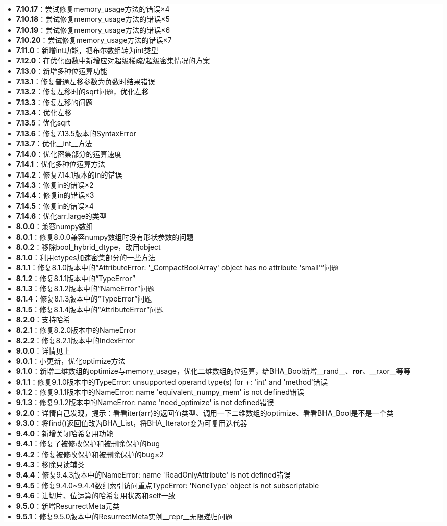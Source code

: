 * **7.10.17**：尝试修复memory_usage方法的错误×4
* **7.10.18**：尝试修复memory_usage方法的错误×5
* **7.10.19**：尝试修复memory_usage方法的错误×6
* **7.10.20**：尝试修复memory_usage方法的错误×7
* **7.11.0**：新增int功能，把布尔数组转为int类型
* **7.12.0**：在优化函数中新增应对超级稀疏/超级密集情况的方案
* **7.13.0**：新增多种位运算功能
* **7.13.1**：修复普通左移参数为负数时结果错误
* **7.13.2**：修复左移时的sqrt问题，优化左移
* **7.13.3**：修复左移的问题
* **7.13.4**：优化左移
* **7.13.5**：优化sqrt
* **7.13.6**：修复7.13.5版本的SyntaxError
* **7.13.7**：优化__int__方法
* **7.14.0**：优化密集部分的运算速度
* **7.14.1**：优化多种位运算方法
* **7.14.2**：修复7.14.1版本的in的错误
* **7.14.3**：修复in的错误×2
* **7.14.4**：修复in的错误×3
* **7.14.5**：修复in的错误×4
* **7.14.6**：优化arr.large的类型
* **8.0.0**：兼容numpy数组
* **8.0.1**：修复8.0.0兼容numpy数组时没有形状参数的问题
* **8.0.2**：移除bool_hybrid_dtype，改用object
* **8.1.0**：利用ctypes加速密集部分的一些方法
* **8.1.1**：修复8.1.0版本中的“AttributeError: '_CompactBoolArray' object has no attribute 'small'”问题
* **8.1.2**：修复8.1.1版本中的“TypeError”
* **8.1.3**：修复8.1.2版本中的“NameError”问题
* **8.1.4**：修复8.1.3版本中的“TypeError”问题
* **8.1.5**：修复8.1.4版本中的“AttributeError”问题
* **8.2.0**：支持哈希
* **8.2.1**：修复8.2.0版本中的NameError
* **8.2.2**：修复8.2.1版本中的IndexError
* **9.0.0**：详情见上
* **9.0.1**：小更新，优化optimize方法
* **9.1.0**：新增二维数组的optimize与memory_usage，优化二维数组的位运算，给BHA_Bool新增__rand__、__ror__、__rxor__等等
* **9.1.1**：修复9.1.0版本中的TypeError: unsupported operand type(s) for +: 'int' and 'method'错误
* **9.1.2**：修复9.1.1版本中的NameError: name 'equivalent_numpy_mem' is not defined错误
* **9.1.3**：修复9.1.2版本中的NameError: name 'need_optimize' is not defined错误
* **9.2.0**：详情自己发现，提示：看看iter(arr)的返回值类型、调用一下二维数组的optimize、看看BHA_Bool是不是一个类
* **9.3.0**：将find()返回值改为BHA_List，将BHA_Iterator变为可复用迭代器
* **9.4.0**：新增关闭哈希复用功能
* **9.4.1**：修复了被修改保护和被删除保护的bug
* **9.4.2**：修复被修改保护和被删除保护的bug×2
* **9.4.3**：移除只读辅类
* **9.4.4**：修复9.4.3版本中的NameError: name 'ReadOnlyAttribute' is not defined错误
* **9.4.5**：修复9.4.0~9.4.4数组索引访问重点TypeError: 'NoneType' object is not subscriptable
* **9.4.6**：让切片、位运算的哈希复用状态和self一致
* **9.5.0**：新增ResurrectMeta元类
* **9.5.1**：修复9.5.0版本中的ResurrectMeta实例__repr__无限递归问题
